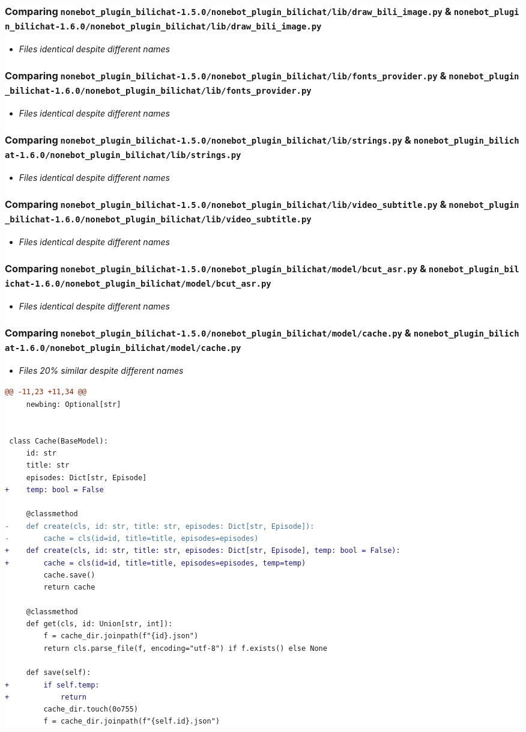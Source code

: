 ### Comparing `nonebot_plugin_bilichat-1.5.0/nonebot_plugin_bilichat/lib/draw_bili_image.py` & `nonebot_plugin_bilichat-1.6.0/nonebot_plugin_bilichat/lib/draw_bili_image.py`

 * *Files identical despite different names*

### Comparing `nonebot_plugin_bilichat-1.5.0/nonebot_plugin_bilichat/lib/fonts_provider.py` & `nonebot_plugin_bilichat-1.6.0/nonebot_plugin_bilichat/lib/fonts_provider.py`

 * *Files identical despite different names*

### Comparing `nonebot_plugin_bilichat-1.5.0/nonebot_plugin_bilichat/lib/strings.py` & `nonebot_plugin_bilichat-1.6.0/nonebot_plugin_bilichat/lib/strings.py`

 * *Files identical despite different names*

### Comparing `nonebot_plugin_bilichat-1.5.0/nonebot_plugin_bilichat/lib/video_subtitle.py` & `nonebot_plugin_bilichat-1.6.0/nonebot_plugin_bilichat/lib/video_subtitle.py`

 * *Files identical despite different names*

### Comparing `nonebot_plugin_bilichat-1.5.0/nonebot_plugin_bilichat/model/bcut_asr.py` & `nonebot_plugin_bilichat-1.6.0/nonebot_plugin_bilichat/model/bcut_asr.py`

 * *Files identical despite different names*

### Comparing `nonebot_plugin_bilichat-1.5.0/nonebot_plugin_bilichat/model/cache.py` & `nonebot_plugin_bilichat-1.6.0/nonebot_plugin_bilichat/model/cache.py`

 * *Files 20% similar despite different names*

```diff
@@ -11,23 +11,34 @@
     newbing: Optional[str]
 
 
 class Cache(BaseModel):
     id: str
     title: str
     episodes: Dict[str, Episode]
+    temp: bool = False
 
     @classmethod
-    def create(cls, id: str, title: str, episodes: Dict[str, Episode]):
-        cache = cls(id=id, title=title, episodes=episodes)
+    def create(cls, id: str, title: str, episodes: Dict[str, Episode], temp: bool = False):
+        cache = cls(id=id, title=title, episodes=episodes, temp=temp)
         cache.save()
         return cache
 
     @classmethod
     def get(cls, id: Union[str, int]):
         f = cache_dir.joinpath(f"{id}.json")
         return cls.parse_file(f, encoding="utf-8") if f.exists() else None
 
     def save(self):
+        if self.temp:
+            return
         cache_dir.touch(0o755)
         f = cache_dir.joinpath(f"{self.id}.json")
```